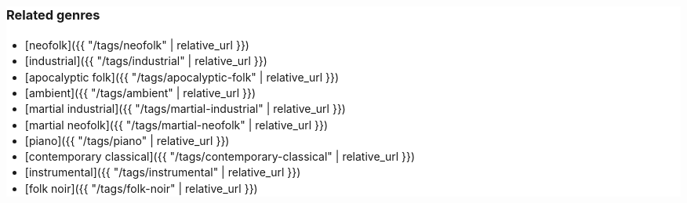 ### Related genres

- [neofolk]({{ "/tags/neofolk" | relative_url }})
- [industrial]({{ "/tags/industrial" | relative_url }})
- [apocalyptic folk]({{ "/tags/apocalyptic-folk" | relative_url }})
- [ambient]({{ "/tags/ambient" | relative_url }})
- [martial industrial]({{ "/tags/martial-industrial" | relative_url }})
- [martial neofolk]({{ "/tags/martial-neofolk" | relative_url }})
- [piano]({{ "/tags/piano" | relative_url }})
- [contemporary classical]({{ "/tags/contemporary-classical" | relative_url }})
- [instrumental]({{ "/tags/instrumental" | relative_url }})
- [folk noir]({{ "/tags/folk-noir" | relative_url }})
